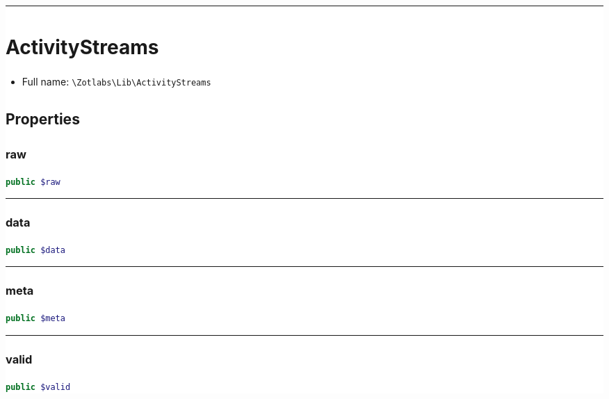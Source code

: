 ***

# ActivityStreams





* Full name: `\Zotlabs\Lib\ActivityStreams`



## Properties


### raw



```php
public $raw
```






***

### data



```php
public $data
```






***

### meta



```php
public $meta
```






***

### valid



```php
public $valid
```
